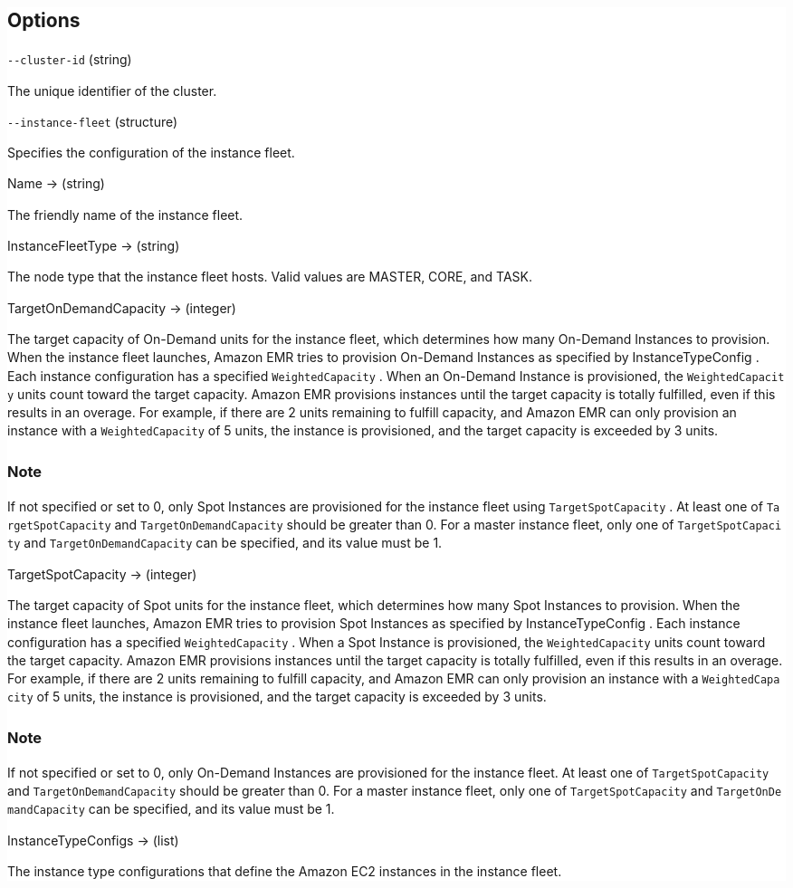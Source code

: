 ## Options

`--cluster-id` (string)

The unique identifier of the cluster.

`--instance-fleet` (structure)

Specifies the configuration of the instance fleet.

Name -> (string)

The friendly name of the instance fleet.

InstanceFleetType -> (string)

The node type that the instance fleet hosts. Valid values are MASTER, CORE, and TASK.

TargetOnDemandCapacity -> (integer)

The target capacity of On-Demand units for the instance fleet, which determines how many On-Demand Instances to provision. When the instance fleet launches, Amazon EMR tries to provision On-Demand Instances as specified by  InstanceTypeConfig . Each instance configuration has a specified `WeightedCapacity` . When an On-Demand Instance is provisioned, the `WeightedCapacity` units count toward the target capacity. Amazon EMR provisions instances until the target capacity is totally fulfilled, even if this results in an overage. For example, if there are 2 units remaining to fulfill capacity, and Amazon EMR can only provision an instance with a `WeightedCapacity` of 5 units, the instance is provisioned, and the target capacity is exceeded by 3 units.

### Note

If not specified or set to 0, only Spot Instances are provisioned for the instance fleet using `TargetSpotCapacity` . At least one of `TargetSpotCapacity` and `TargetOnDemandCapacity` should be greater than 0. For a master instance fleet, only one of `TargetSpotCapacity` and `TargetOnDemandCapacity` can be specified, and its value must be 1.

TargetSpotCapacity -> (integer)

The target capacity of Spot units for the instance fleet, which determines how many Spot Instances to provision. When the instance fleet launches, Amazon EMR tries to provision Spot Instances as specified by  InstanceTypeConfig . Each instance configuration has a specified `WeightedCapacity` . When a Spot Instance is provisioned, the `WeightedCapacity` units count toward the target capacity. Amazon EMR provisions instances until the target capacity is totally fulfilled, even if this results in an overage. For example, if there are 2 units remaining to fulfill capacity, and Amazon EMR can only provision an instance with a `WeightedCapacity` of 5 units, the instance is provisioned, and the target capacity is exceeded by 3 units.

### Note

If not specified or set to 0, only On-Demand Instances are provisioned for the instance fleet. At least one of `TargetSpotCapacity` and `TargetOnDemandCapacity` should be greater than 0. For a master instance fleet, only one of `TargetSpotCapacity` and `TargetOnDemandCapacity` can be specified, and its value must be 1.

InstanceTypeConfigs -> (list)

The instance type configurations that define the Amazon EC2 instances in the instance fleet.
